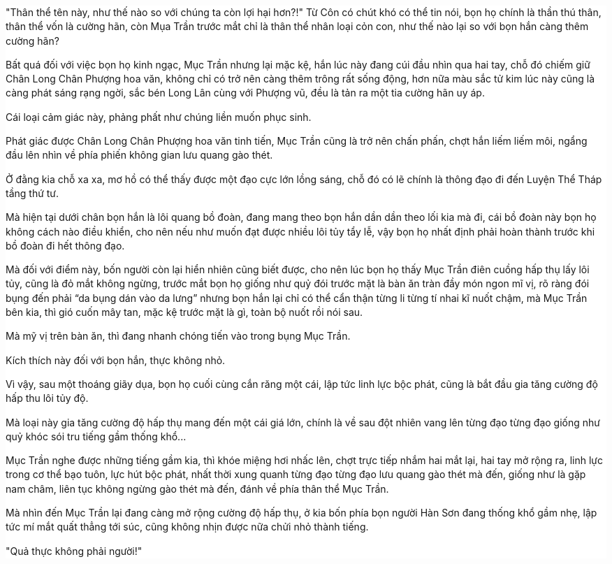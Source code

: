 "Thân thể tên này, như thế nào so với chúng ta còn lợi hại hơn?!" Từ Côn có chút khó có thể tin nói, bọn họ chính là thần thú thân, thân thể vốn là cường hãn, còn Mụa Trần trước mắt chỉ là thân thể nhân loại cỏn con, như thế nào lại so với bọn hắn càng thêm cường hãn?

Bất quá đối với việc bọn họ kinh ngạc, Mục Trần nhưng lại mặc kệ, hắn lúc này đang cúi đầu nhìn qua hai tay, chỗ đó chiếm giữ Chân Long Chân Phượng hoa văn, không chỉ có trở nên càng thêm trông rất sống động, hơn nữa màu sắc tử kim lúc này cũng là càng phát sáng rạng ngời, sắc bén Long Lân cùng với Phượng vũ, đều là tản ra một tia cường hãn uy áp.

Cái loại cảm giác này, phảng phất như chúng liền muốn phục sinh.

Phát giác được Chân Long Chân Phượng hoa văn tinh tiến, Mục Trần cũng là trở nên chấn phấn, chợt hắn liếm liếm môi, ngẩng đầu lên nhìn về phía phiến không gian lưu quang gào thét.

Ở đằng kia chỗ xa xa, mơ hồ có thể thấy được một đạo cực lớn lồng sáng, chỗ đó có lẽ chính là thông đạo đi đến Luyện Thể Tháp tầng thứ tư.

Mà hiện tại dưới chân bọn hắn là lôi quang bồ đoàn, đang mang theo bọn hắn dần dần theo lối kia mà đi, cái bồ đoàn này bọn họ không cách nào điều khiển, cho nên nếu như muốn đạt được nhiều lôi tủy tẩy lễ, vậy bọn họ nhất định phải hoàn thành trước khi bồ đoàn đi hết thông đạo.

Mà đối với điểm này, bốn người còn lại hiển nhiên cũng biết được, cho nên lúc bọn họ thấy Mục Trần điên cuồng hấp thụ lấy lôi tủy, cũng là đỏ mắt không ngừng, trước mắt bọn họ giống như quỷ đói trước mặt là bàn ăn tràn đầy món ngon mĩ vị, rõ ràng đói bụng đến phải “da bụng dán vào da lưng” nhưng bọn hắn lại chỉ có thể cẩn thận từng li từng tí nhai kĩ nuốt chậm, mà Mục Trần bên kia, thì gió cuốn mây tan, mặc kệ trước mặt là gì, toàn bộ nuốt rồi nói sau.

Mà mỹ vị trên bàn ăn, thì đang nhanh chóng tiến vào trong bụng Mục Trần.

Kích thích này đối với bọn hắn, thực không nhỏ.

Vì vậy, sau một thoáng giãy dụa, bọn họ cuối cùng cắn răng một cái, lập tức linh lực bộc phát, cũng là bắt đầu gia tăng cường độ hấp thu lôi tủy độ.

Mà loại này gia tăng cường độ hấp thụ mang đến một cái giá lớn, chính là về sau đột nhiên vang lên từng đạo từng đạo giống như quỷ khóc sói tru tiếng gầm thống khổ...

Mục Trần nghe được những tiếng gầm kia, thì khóe miệng hơi nhấc lên, chợt trực tiếp nhắm hai mắt lại, hai tay mở rộng ra, linh lực trong cơ thể bạo tuôn, lực hút bộc phát, nhất thời xung quanh từng đạo từng đạo lưu quang gào thét mà đến, giống như là gặp nam châm, liên tục không ngừng gào thét mà đến, đánh về phía thân thể Mục Trần.

Mà nhìn đến Mục Trần lại đang càng mở rộng cường độ hấp thụ, ở kia bốn phía bọn người Hàn Sơn đang thống khổ gầm nhẹ, lập tức mí mắt quất thẳng tới súc, cũng không nhịn được nữa chửi nhỏ thành tiếng.

"Quả thực không phải người!"




